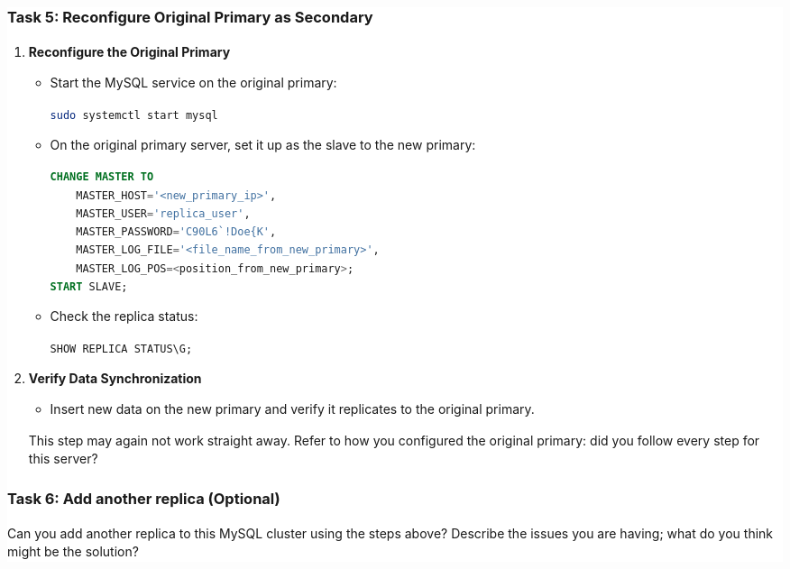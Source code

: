 ### Task 5: Reconfigure Original Primary as Secondary

1. **Reconfigure the Original Primary**
   - Start the MySQL service on the original primary:
     ```bash
     sudo systemctl start mysql
     ```
   - On the original primary server, set it up as the slave to the new primary:
     ```sql
     CHANGE MASTER TO
         MASTER_HOST='<new_primary_ip>',
         MASTER_USER='replica_user',
         MASTER_PASSWORD='C90L6`!Doe{K',
         MASTER_LOG_FILE='<file_name_from_new_primary>',
         MASTER_LOG_POS=<position_from_new_primary>;
     START SLAVE;
     ```
   - Check the replica status:
     ```sql
     SHOW REPLICA STATUS\G;
     ```

2. **Verify Data Synchronization**
   - Insert new data on the new primary and verify it replicates to the original primary.

   This step may again not work straight away. Refer to how you configured the original primary: did you follow every step for this server?

### Task 6: Add another replica (Optional)

Can you add another replica to this MySQL cluster using the steps above? Describe the issues you are having; what do you think might be the solution?
